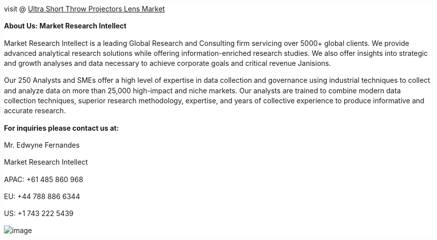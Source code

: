 visit&nbsp;@</strong>&nbsp;</span><span class="font-[700]"><a href="https://www.marketresearchintellect.com/product/ultra-short-throw-projectors-lens-market-size-and-forecast/?utm_source=Linkedin&utm_medium=858" target="_blank" data-tracking-control-name="article-ssr-frontend-pulse_little-text-block" data-tracking-will-navigate="" data-test-link="">Ultra Short Throw Projectors Lens Market</a></span></p><p><strong><span class="font-[700]">About Us: Market Research Intellect</span></strong></p><p><span class="">Market Research Intellect is a leading Global Research and Consulting firm servicing over 5000+ global clients. We provide advanced analytical research solutions while offering information-enriched research studies.&nbsp;</span>We also offer insights into strategic and growth analyses and data necessary to achieve corporate goals and critical revenue Janisions.</p><p><span class="">Our 250 Analysts and SMEs offer a high level of expertise in data collection and governance using industrial techniques to collect and analyze data on more than 25,000 high-impact and niche markets. Our analysts are trained to combine modern data collection techniques, superior research methodology, expertise, and years of collective experience to produce informative and accurate research.</span></p><p><strong>For inquiries please contact us at:</strong></p><p>Mr. Edwyne Fernandes</p><p>Market Research Intellect</p><p>APAC: +61 485 860 968</p><p>EU: +44 788 886 6344</p><p>US: +1 743 222 5439</p>
![image](https://github.com/user-attachments/assets/2a9f89c3-535d-4aa1-998e-58ba06a4f3fe)
